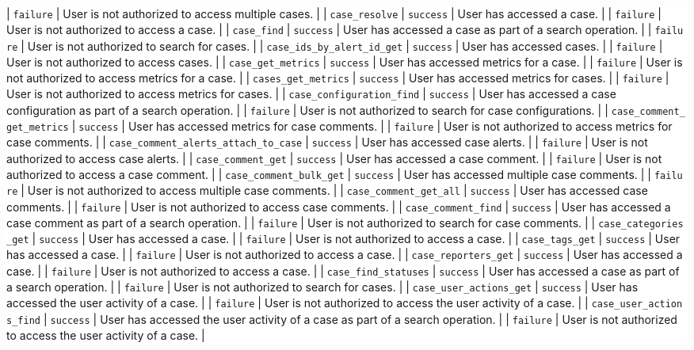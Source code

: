| `failure` | User is not authorized to access multiple cases. |
| `case_resolve` | `success` | User has accessed a case. |
| `failure` | User is not authorized to access a case. |
| `case_find` | `success` | User has accessed a case as part of a search operation. |
| `failure` | User is not authorized to search for cases. |
| `case_ids_by_alert_id_get` | `success` | User has accessed cases. |
| `failure` | User is not authorized to access cases. |
| `case_get_metrics` | `success` | User has accessed metrics for a case. |
| `failure` | User is not authorized to access metrics for a case. |
| `cases_get_metrics` | `success` | User has accessed metrics for cases. |
| `failure` | User is not authorized to access metrics for cases. |
| `case_configuration_find` | `success` | User has accessed a case configuration as part of a search operation. |
| `failure` | User is not authorized to search for case configurations. |
| `case_comment_get_metrics` | `success` | User has accessed metrics for case comments. |
| `failure` | User is not authorized to access metrics for case comments. |
| `case_comment_alerts_attach_to_case` | `success` | User has accessed case alerts. |
| `failure` | User is not authorized to access case alerts. |
| `case_comment_get` | `success` | User has accessed a case comment. |
| `failure` | User is not authorized to access a case comment. |
| `case_comment_bulk_get` | `success` | User has accessed multiple case comments. |
| `failure` | User is not authorized to access multiple case comments. |
| `case_comment_get_all` | `success` | User has accessed case comments. |
| `failure` | User is not authorized to access case comments. |
| `case_comment_find` | `success` | User has accessed a case comment as part of a search operation. |
| `failure` | User is not authorized to search for case comments. |
| `case_categories_get` | `success` | User has accessed a case. |
| `failure` | User is not authorized to access a case. |
| `case_tags_get` | `success` | User has accessed a case. |
| `failure` | User is not authorized to access a case. |
| `case_reporters_get` | `success` | User has accessed a case. |
| `failure` | User is not authorized to access a case. |
| `case_find_statuses` | `success` | User has accessed a case as part of a search operation. |
| `failure` | User is not authorized to search for cases. |
| `case_user_actions_get` | `success` | User has accessed the user activity of a case. |
| `failure` | User is not authorized to access the user activity of a case. |
| `case_user_actions_find` | `success` | User has accessed the user activity of a case as part of a search operation. |
| `failure` | User is not authorized to access the user activity of a case. |